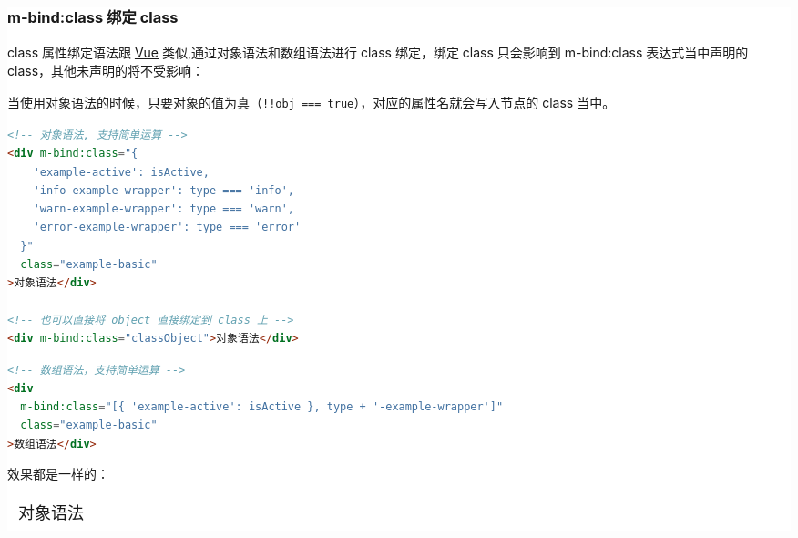 ### m-bind:class 绑定 class

class 属性绑定语法跟 [Vue](https://cn.vuejs.org/v2/guide/class-and-style.html) 类似,通过对象语法和数组语法进行 class 绑定，绑定 class 只会影响到 m-bind:class 表达式当中声明的 class，其他未声明的将不受影响：

当使用对象语法的时候，只要对象的值为真（`!!obj === true`），对应的属性名就会写入节点的 class 当中。

```html
<!-- 对象语法, 支持简单运算 -->
<div m-bind:class="{
    'example-active': isActive,
    'info-example-wrapper': type === 'info',
    'warn-example-wrapper': type === 'warn',
    'error-example-wrapper': type === 'error'
  }"
  class="example-basic"
>对象语法</div>

<!-- 也可以直接将 object 直接绑定到 class 上 -->
<div m-bind:class="classObject">对象语法</div>
```

```html
<!-- 数组语法，支持简单运算 -->
<div
  m-bind:class="[{ 'example-active': isActive }, type + '-example-wrapper']"
  class="example-basic"
>数组语法</div>
```

效果都是一样的：

<style>
.example-basic {
  display: inline-block;
  font-size: 18px;
  padding: 6px 12px;
}
.example-active {
  background: blue;
}
.info-example-wrapper {
  color: green;
}
.warn-example-wrapper {
  color: orange;
}
.error-example-wrapper {
  color: red;
}
</style>

<div class="example-wrapper">
  
  <div
    m-bind:class="{
      'example-active': isActive,
      'info-example-wrapper': type === 'info',
      'warn-example-wrapper': type === 'warn',
      'error-example-wrapper': type === 'error'
    }"
    class="example-basic"
  >对象语法</div>
